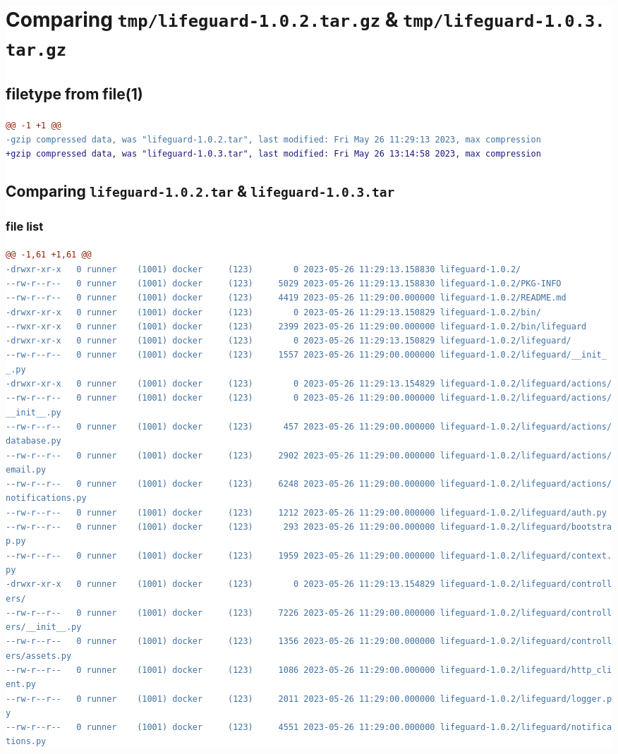 # Comparing `tmp/lifeguard-1.0.2.tar.gz` & `tmp/lifeguard-1.0.3.tar.gz`

## filetype from file(1)

```diff
@@ -1 +1 @@
-gzip compressed data, was "lifeguard-1.0.2.tar", last modified: Fri May 26 11:29:13 2023, max compression
+gzip compressed data, was "lifeguard-1.0.3.tar", last modified: Fri May 26 13:14:58 2023, max compression
```

## Comparing `lifeguard-1.0.2.tar` & `lifeguard-1.0.3.tar`

### file list

```diff
@@ -1,61 +1,61 @@
-drwxr-xr-x   0 runner    (1001) docker     (123)        0 2023-05-26 11:29:13.158830 lifeguard-1.0.2/
--rw-r--r--   0 runner    (1001) docker     (123)     5029 2023-05-26 11:29:13.158830 lifeguard-1.0.2/PKG-INFO
--rw-r--r--   0 runner    (1001) docker     (123)     4419 2023-05-26 11:29:00.000000 lifeguard-1.0.2/README.md
-drwxr-xr-x   0 runner    (1001) docker     (123)        0 2023-05-26 11:29:13.150829 lifeguard-1.0.2/bin/
--rwxr-xr-x   0 runner    (1001) docker     (123)     2399 2023-05-26 11:29:00.000000 lifeguard-1.0.2/bin/lifeguard
-drwxr-xr-x   0 runner    (1001) docker     (123)        0 2023-05-26 11:29:13.150829 lifeguard-1.0.2/lifeguard/
--rw-r--r--   0 runner    (1001) docker     (123)     1557 2023-05-26 11:29:00.000000 lifeguard-1.0.2/lifeguard/__init__.py
-drwxr-xr-x   0 runner    (1001) docker     (123)        0 2023-05-26 11:29:13.154829 lifeguard-1.0.2/lifeguard/actions/
--rw-r--r--   0 runner    (1001) docker     (123)        0 2023-05-26 11:29:00.000000 lifeguard-1.0.2/lifeguard/actions/__init__.py
--rw-r--r--   0 runner    (1001) docker     (123)      457 2023-05-26 11:29:00.000000 lifeguard-1.0.2/lifeguard/actions/database.py
--rw-r--r--   0 runner    (1001) docker     (123)     2902 2023-05-26 11:29:00.000000 lifeguard-1.0.2/lifeguard/actions/email.py
--rw-r--r--   0 runner    (1001) docker     (123)     6248 2023-05-26 11:29:00.000000 lifeguard-1.0.2/lifeguard/actions/notifications.py
--rw-r--r--   0 runner    (1001) docker     (123)     1212 2023-05-26 11:29:00.000000 lifeguard-1.0.2/lifeguard/auth.py
--rw-r--r--   0 runner    (1001) docker     (123)      293 2023-05-26 11:29:00.000000 lifeguard-1.0.2/lifeguard/bootstrap.py
--rw-r--r--   0 runner    (1001) docker     (123)     1959 2023-05-26 11:29:00.000000 lifeguard-1.0.2/lifeguard/context.py
-drwxr-xr-x   0 runner    (1001) docker     (123)        0 2023-05-26 11:29:13.154829 lifeguard-1.0.2/lifeguard/controllers/
--rw-r--r--   0 runner    (1001) docker     (123)     7226 2023-05-26 11:29:00.000000 lifeguard-1.0.2/lifeguard/controllers/__init__.py
--rw-r--r--   0 runner    (1001) docker     (123)     1356 2023-05-26 11:29:00.000000 lifeguard-1.0.2/lifeguard/controllers/assets.py
--rw-r--r--   0 runner    (1001) docker     (123)     1086 2023-05-26 11:29:00.000000 lifeguard-1.0.2/lifeguard/http_client.py
--rw-r--r--   0 runner    (1001) docker     (123)     2011 2023-05-26 11:29:00.000000 lifeguard-1.0.2/lifeguard/logger.py
--rw-r--r--   0 runner    (1001) docker     (123)     4551 2023-05-26 11:29:00.000000 lifeguard-1.0.2/lifeguard/notifications.py
```